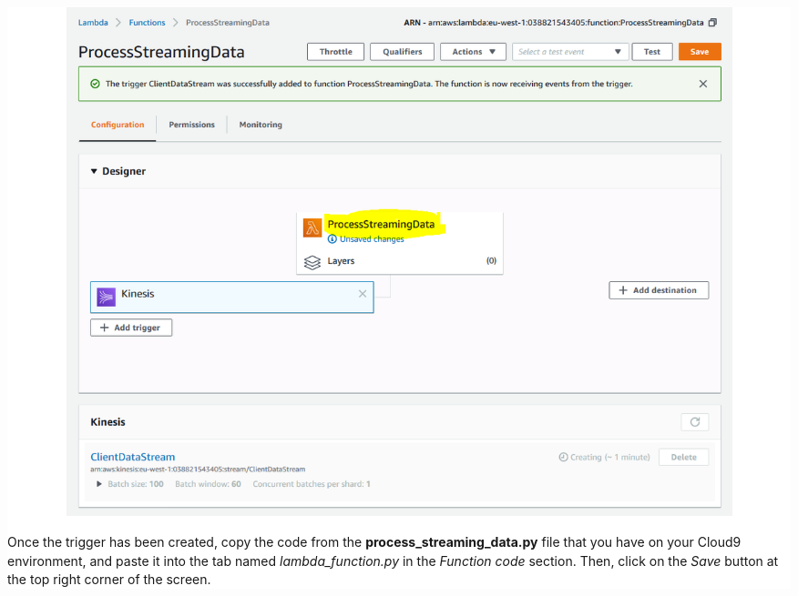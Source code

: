 <p align="center">
    <img alt="lambda_4" src="https://github.com/aws-samples/virtual-immersion-week-labs/raw/master/kds_lambda_dynamo/img/lambda_4.png" width="85%">
</p>

Once the trigger has been created, copy the code from the **process_streaming_data.py** file that you have on your Cloud9 environment, and paste it into the tab named *lambda_function.py* in the *Function code* section. Then, click on the *Save* button at the top right corner of the screen.

<p align="center">